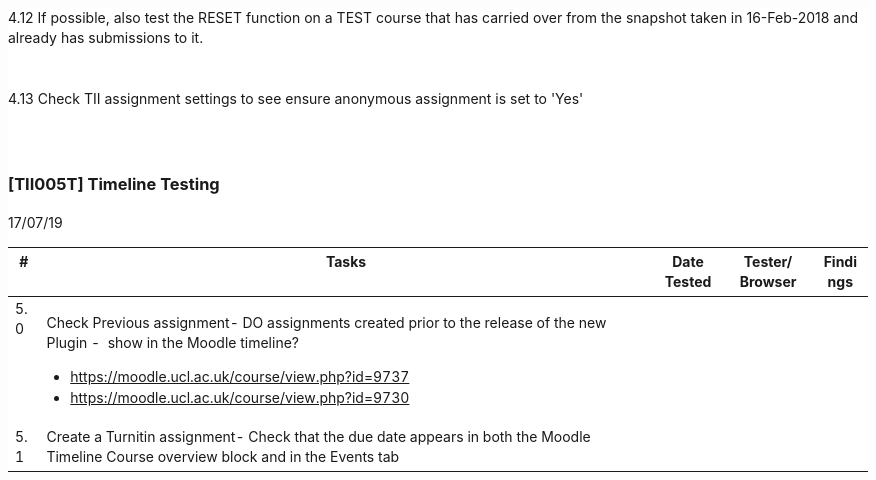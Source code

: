 </tr>
<tr class="even">
<td>4.12</td>
<td>If possible, also test the RESET function on a TEST course that has carried over from the snapshot taken in 16-Feb-2018 and already has submissions to it.</td>
<td><br />
</td>
<td><br />
</td>
<td><br />
</td>
</tr>
<tr class="odd">
<td>4.13</td>
<td>Check TII assignment settings to see ensure anonymous assignment is set to 'Yes'</td>
<td><br />
</td>
<td><br />
</td>
<td><br />
</td>
</tr>
</tbody>
</table>

### \[TII005T\] Timeline Testing

17/07/19

<table>
<thead>
<tr class="header">
<th>#</th>
<th>Tasks</th>
<th>Date Tested</th>
<th>Tester/ Browser</th>
<th>Findings</th>
</tr>
</thead>
<tbody>
<tr class="odd">
<td>5.0</td>
<td><p>Check Previous assignment- DO assignments created prior to the release of the new Plugin -  show in the Moodle timeline?</p>
<ul>
<li><a href="https://moodle.ucl.ac.uk/course/view.php?id=9737" class="uri">https://moodle.ucl.ac.uk/course/view.php?id=9737</a></li>
<li><a href="https://moodle.ucl.ac.uk/course/view.php?id=9730" class="uri">https://moodle.ucl.ac.uk/course/view.php?id=9730</a></li>
</ul></td>
<td><br />
</td>
<td><br />
</td>
<td><br />
</td>
</tr>
<tr class="even">
<td>5.1</td>
<td>Create a Turnitin assignment- Check that the due date appears in both the Moodle Timeline Course overview block and in the Events tab</td>
<td><br />
</td>
<td><br />